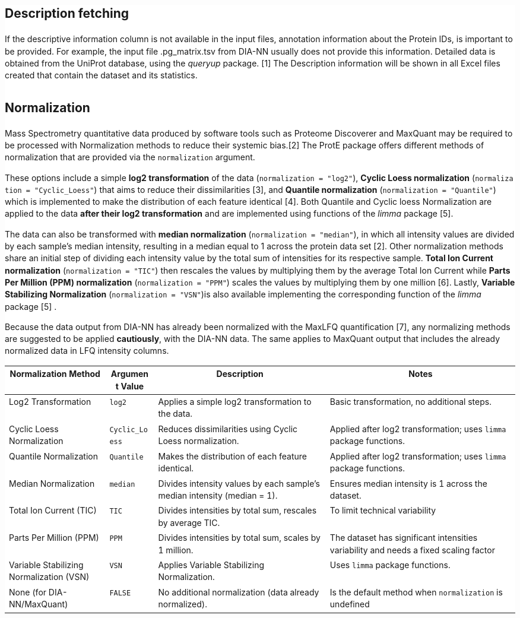 ## **Description fetching**

If the descriptive information column is not available in the input
files, annotation information about the Protein IDs, is important to be
provided. For example, the input file .pg_matrix.tsv from DIA-NN usually
does not provide this information. Detailed data is obtained from the
UniProt database, using the *queryup* package. \[1\] The Description
information will be shown in all Excel files created that contain the
dataset and its statistics.

## **Normalization**

Mass Spectrometry quantitative data produced by software tools such as
Proteome Discoverer and MaxQuant may be required to be processed with
Normalization methods to reduce their systemic bias.\[2\] The ProtE
package offers different methods of normalization that are provided via
the `normalization` argument.

These options include a simple **log2 transformation** of the data
(`normalization = "log2"`), **Cyclic Loess normalization**
(`normalization = "Cyclic_Loess"`) that aims to reduce their
dissimilarities \[3\], and **Quantile normalization**
(`normalization = "Quantile"`) which is implemented to make the
distribution of each feature identical \[4\]. Both Quantile and Cyclic
loess Normalization are applied to the data **after their log2
transformation** and are implemented using functions of the *limma*
package \[5\].

The data can also be transformed with **median normalization**
(`normalization = "median"`), in which all intensity values are divided
by each sample’s median intensity, resulting in a median equal to 1
across the protein data set \[2\]. Other normalization methods share an
initial step of dividing each intensity value by the total sum of
intensities for its respective sample. **Total Ion Current
normalization** (`normalization = "TIC"`) then rescales the values by
multiplying them by the average Total Ion Current while **Parts Per
Million (PPM) normalization** (`normalization = "PPM"`) scales the
values by multiplying them by one million \[6\]. Lastly, **Variable
Stabilizing Normalization** (`normalization = "VSN"`)is also available
implementing the corresponding function of the *limma* package \[5\] .

Because the data output from DIA-NN has already been normalized with the
MaxLFQ quantification \[7\], any normalizing methods are suggested to be
applied **cautiously**, with the DIA-NN data. The same applies to
MaxQuant output that includes the already normalized data in LFQ
intensity columns.

| Normalization Method | Argument Value | Description | Notes |
|----|----|----|----|
| Log2 Transformation | `log2` | Applies a simple log2 transformation to the data. | Basic transformation, no additional steps. |
| Cyclic Loess Normalization | `Cyclic_Loess` | Reduces dissimilarities using Cyclic Loess normalization. | Applied after log2 transformation; uses `limma` package functions. |
| Quantile Normalization | `Quantile` | Makes the distribution of each feature identical. | Applied after log2 transformation; uses `limma` package functions. |
| Median Normalization | `median` | Divides intensity values by each sample’s median intensity (median = 1). | Ensures median intensity is 1 across the dataset. |
| Total Ion Current (TIC) | `TIC` | Divides intensities by total sum, rescales by average TIC. | To limit technical variability |
| Parts Per Million (PPM) | `PPM` | Divides intensities by total sum, scales by 1 million. | The dataset has significant intensities variability and needs a fixed scaling factor |
| Variable Stabilizing Normalization (VSN) | `VSN` | Applies Variable Stabilizing Normalization. | Uses `limma` package functions. |
| None (for DIA-NN/MaxQuant) | `FALSE` | No additional normalization (data already normalized). | Is the default method when `normalization` is undefined |
